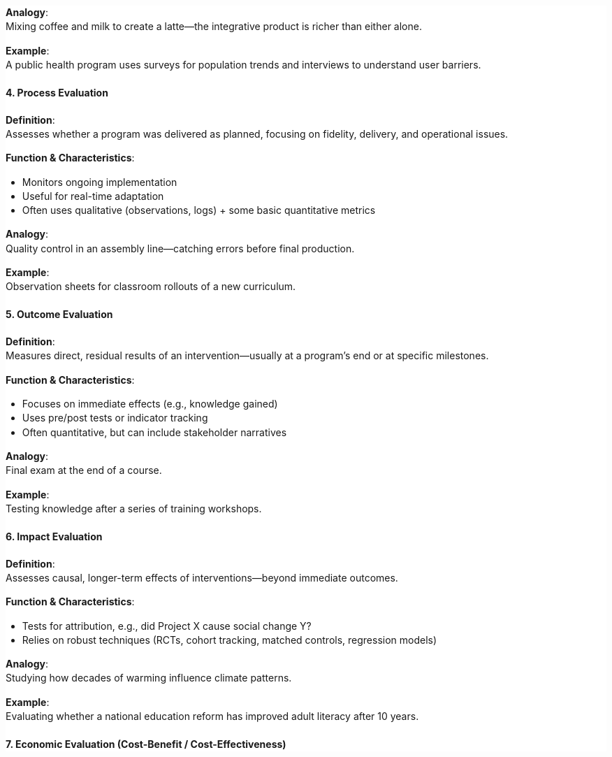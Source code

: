 **Analogy**:  
Mixing coffee and milk to create a latte—the integrative product is richer than either alone.

**Example**:  
A public health program uses surveys for population trends and interviews to understand user barriers.

#### 4. Process Evaluation

**Definition**:  
Assesses whether a program was delivered as planned, focusing on fidelity, delivery, and operational issues.

**Function & Characteristics**:  
- Monitors ongoing implementation  
- Useful for real-time adaptation  
- Often uses qualitative (observations, logs) + some basic quantitative metrics

**Analogy**:  
Quality control in an assembly line—catching errors before final production.

**Example**:  
Observation sheets for classroom rollouts of a new curriculum.

#### 5. Outcome Evaluation

**Definition**:  
Measures direct, residual results of an intervention—usually at a program’s end or at specific milestones.

**Function & Characteristics**:  
- Focuses on immediate effects (e.g., knowledge gained)
- Uses pre/post tests or indicator tracking  
- Often quantitative, but can include stakeholder narratives

**Analogy**:  
Final exam at the end of a course.

**Example**:  
Testing knowledge after a series of training workshops.

#### 6. Impact Evaluation

**Definition**:  
Assesses causal, longer-term effects of interventions—beyond immediate outcomes.

**Function & Characteristics**:  
- Tests for attribution, e.g., did Project X cause social change Y?
- Relies on robust techniques (RCTs, cohort tracking, matched controls, regression models)

**Analogy**:  
Studying how decades of warming influence climate patterns.

**Example**:  
Evaluating whether a national education reform has improved adult literacy after 10 years.

#### 7. Economic Evaluation (Cost-Benefit / Cost-Effectiveness)
